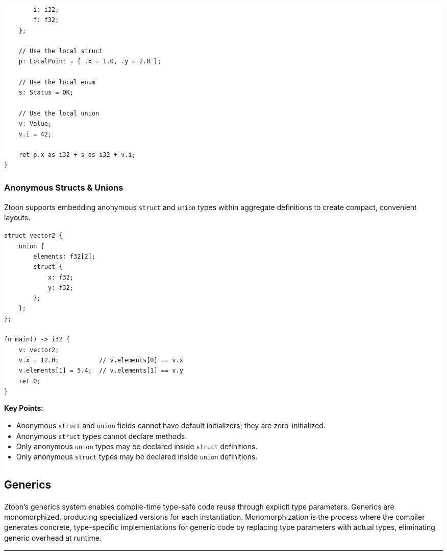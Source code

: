 ```ztoon
        i: i32;
        f: f32;
    };

    // Use the local struct
    p: LocalPoint = { .x = 1.0, .y = 2.0 };

    // Use the local enum
    s: Status = OK;

    // Use the local union
    v: Value;
    v.i = 42;

    ret p.x as i32 + s as i32 + v.i;
}
```
### Anonymous Structs & Unions

Ztoon supports embedding anonymous `struct` and `union` types within aggregate definitions to create compact, convenient layouts.

```ztoon
struct vector2 {
    union {
        elements: f32[2];
        struct {
            x: f32;
            y: f32;
        };
    };
};

fn main() -> i32 {
    v: vector2;
    v.x = 12.0;           // v.elements[0] == v.x
    v.elements[1] = 5.4;  // v.elements[1] == v.y
    ret 0;
}
```

**Key Points:**

* Anonymous `struct` and `union` fields cannot have default initializers; they are zero-initialized.
* Anonymous `struct` types cannot declare methods.
* Only anonymous `union` types may be declared inside `struct` definitions.
* Only anonymous `struct` types may be declared inside `union` definitions.

## Generics

Ztoon’s generics system enables compile-time type-safe code reuse through explicit type parameters. Generics are monomorphized, producing specialized versions for each instantiation. Monomorphization is the process where the compiler generates concrete, type-specific implementations for generic code by replacing type parameters with actual types, eliminating generic overhead at runtime.

---